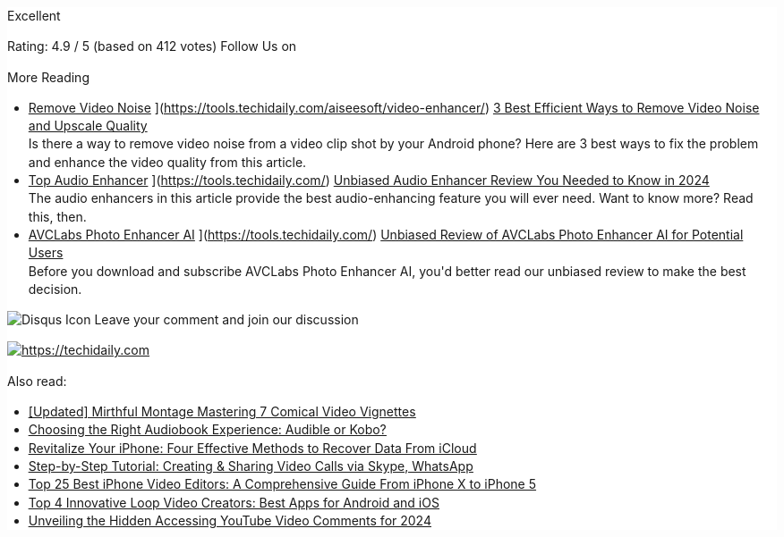 Excellent

Rating: 4.9 / 5 (based on 412 votes) Follow Us on [](https://www.facebook.com/aiseesoft) [](https://twitter.com/AiseesoftStudio) [](https://www.youtube.com/c/aiseesoft)

More Reading

* [Remove Video Noise](https://www.aiseesoft.com/images/more-reading/remove-video-noise-s.jpg) ](https://tools.techidaily.com/aiseesoft/video-enhancer/) [3 Best Efficient Ways to Remove Video Noise and Upscale Quality](https://tools.techidaily.com/aiseesoft/video-enhancer/)  
 Is there a way to remove video noise from a video clip shot by your Android phone? Here are 3 best ways to fix the problem and enhance the video quality from this article.
* [Top Audio Enhancer](https://www.aiseesoft.com/images/more-reading/top-audio-enhancer-s.jpg) ](https://tools.techidaily.com/) [Unbiased Audio Enhancer Review You Needed to Know in 2024](https://tools.techidaily.com/)  
 The audio enhancers in this article provide the best audio-enhancing feature you will ever need. Want to know more? Read this, then.
* [AVCLabs Photo Enhancer AI](https://www.aiseesoft.com/images/more-reading/avclabs-photo-enhancer-ai-s.jpg) ](https://tools.techidaily.com/) [Unbiased Review of AVCLabs Photo Enhancer AI for Potential Users](https://tools.techidaily.com/)  
 Before you download and subscribe AVCLabs Photo Enhancer AI, you'd better read our unbiased review to make the best decision.

![Disqus Icon](https://www.aiseesoft.com/images/article/disqus-icon.png) Leave your comment and join our discussion


<a href="https://wigfever.sjv.io/c/5597632/2005196/22899" target="_top" id="2005196">
  <img src="//a.impactradius-go.com/display-ad/22899-2005196" border="0" alt="https://techidaily.com" width="300" height="90"/>
</a>
<img height="0" width="0" src="https://wigfever.sjv.io/i/5597632/2005196/22899" style="position:absolute;visibility:hidden;" border="0" />


<ins class="adsbygoogle"
     style="display:block"
     data-ad-format="autorelaxed"
     data-ad-client="ca-pub-7571918770474297"
     data-ad-slot="1223367746"></ins>

<ins class="adsbygoogle"
     style="display:block"
     data-ad-client="ca-pub-7571918770474297"
     data-ad-slot="8358498916"
     data-ad-format="auto"
     data-full-width-responsive="true"></ins>

<span class="atpl-alsoreadstyle">Also read:</span>
<div><ul>
<li><a href="https://facebook-video-share.techidaily.com/updated-mirthful-montage-mastering-7-comical-video-vignettes/"><u>[Updated] Mirthful Montage Mastering 7 Comical Video Vignettes</u></a></li>
<li><a href="https://solve-lab.techidaily.com/choosing-the-right-audiobook-experience-audible-or-kobo/"><u>Choosing the Right Audiobook Experience: Audible or Kobo?</u></a></li>
<li><a href="https://app-tips.techidaily.com/revitalize-your-iphone-four-effective-methods-to-recover-data-from-icloud/"><u>Revitalize Your iPhone: Four Effective Methods to Recover Data From iCloud</u></a></li>
<li><a href="https://app-tips.techidaily.com/step-by-step-tutorial-creating-and-sharing-video-calls-via-skype-whatsapp/"><u>Step-by-Step Tutorial: Creating & Sharing Video Calls via Skype, WhatsApp</u></a></li>
<li><a href="https://app-tips.techidaily.com/top-25-best-iphone-video-editors-a-comprehensive-guide-from-iphone-x-to-iphone-5/"><u>Top 25 Best iPhone Video Editors: A Comprehensive Guide From iPhone X to iPhone 5</u></a></li>
<li><a href="https://app-tips.techidaily.com/top-4-innovative-loop-video-creators-best-apps-for-android-and-ios/"><u>Top 4 Innovative Loop Video Creators: Best Apps for Android and iOS</u></a></li>
<li><a href="https://some-skills.techidaily.com/unveiling-the-hidden-accessing-youtube-video-comments-for-2024/"><u>Unveiling the Hidden Accessing YouTube Video Comments for 2024</u></a></li>